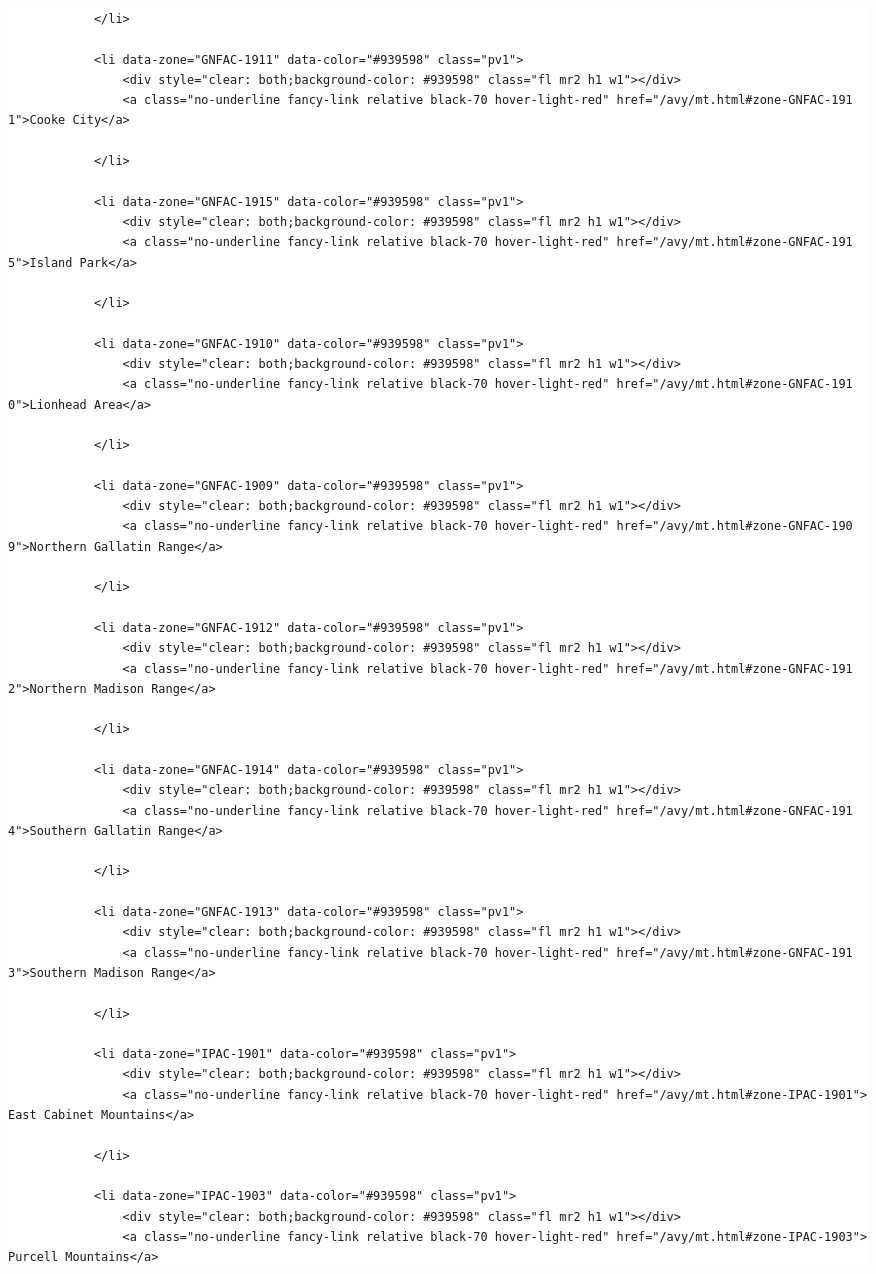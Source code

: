                 </li>
                
                <li data-zone="GNFAC-1911" data-color="#939598" class="pv1">
                    <div style="clear: both;background-color: #939598" class="fl mr2 h1 w1"></div>
                    <a class="no-underline fancy-link relative black-70 hover-light-red" href="/avy/mt.html#zone-GNFAC-1911">Cooke City</a>
                    
                </li>
                
                <li data-zone="GNFAC-1915" data-color="#939598" class="pv1">
                    <div style="clear: both;background-color: #939598" class="fl mr2 h1 w1"></div>
                    <a class="no-underline fancy-link relative black-70 hover-light-red" href="/avy/mt.html#zone-GNFAC-1915">Island Park</a>
                    
                </li>
                
                <li data-zone="GNFAC-1910" data-color="#939598" class="pv1">
                    <div style="clear: both;background-color: #939598" class="fl mr2 h1 w1"></div>
                    <a class="no-underline fancy-link relative black-70 hover-light-red" href="/avy/mt.html#zone-GNFAC-1910">Lionhead Area</a>
                    
                </li>
                
                <li data-zone="GNFAC-1909" data-color="#939598" class="pv1">
                    <div style="clear: both;background-color: #939598" class="fl mr2 h1 w1"></div>
                    <a class="no-underline fancy-link relative black-70 hover-light-red" href="/avy/mt.html#zone-GNFAC-1909">Northern Gallatin Range</a>
                    
                </li>
                
                <li data-zone="GNFAC-1912" data-color="#939598" class="pv1">
                    <div style="clear: both;background-color: #939598" class="fl mr2 h1 w1"></div>
                    <a class="no-underline fancy-link relative black-70 hover-light-red" href="/avy/mt.html#zone-GNFAC-1912">Northern Madison Range</a>
                    
                </li>
                
                <li data-zone="GNFAC-1914" data-color="#939598" class="pv1">
                    <div style="clear: both;background-color: #939598" class="fl mr2 h1 w1"></div>
                    <a class="no-underline fancy-link relative black-70 hover-light-red" href="/avy/mt.html#zone-GNFAC-1914">Southern Gallatin Range</a>
                    
                </li>
                
                <li data-zone="GNFAC-1913" data-color="#939598" class="pv1">
                    <div style="clear: both;background-color: #939598" class="fl mr2 h1 w1"></div>
                    <a class="no-underline fancy-link relative black-70 hover-light-red" href="/avy/mt.html#zone-GNFAC-1913">Southern Madison Range</a>
                    
                </li>
                
                <li data-zone="IPAC-1901" data-color="#939598" class="pv1">
                    <div style="clear: both;background-color: #939598" class="fl mr2 h1 w1"></div>
                    <a class="no-underline fancy-link relative black-70 hover-light-red" href="/avy/mt.html#zone-IPAC-1901">East Cabinet Mountains</a>
                    
                </li>
                
                <li data-zone="IPAC-1903" data-color="#939598" class="pv1">
                    <div style="clear: both;background-color: #939598" class="fl mr2 h1 w1"></div>
                    <a class="no-underline fancy-link relative black-70 hover-light-red" href="/avy/mt.html#zone-IPAC-1903">Purcell Mountains</a>
                    